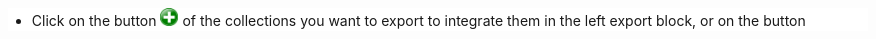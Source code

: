 - Click on the button <img src="../../img/add.png" width="18"> of the collections you want to export to integrate them in the left export block, or on the button